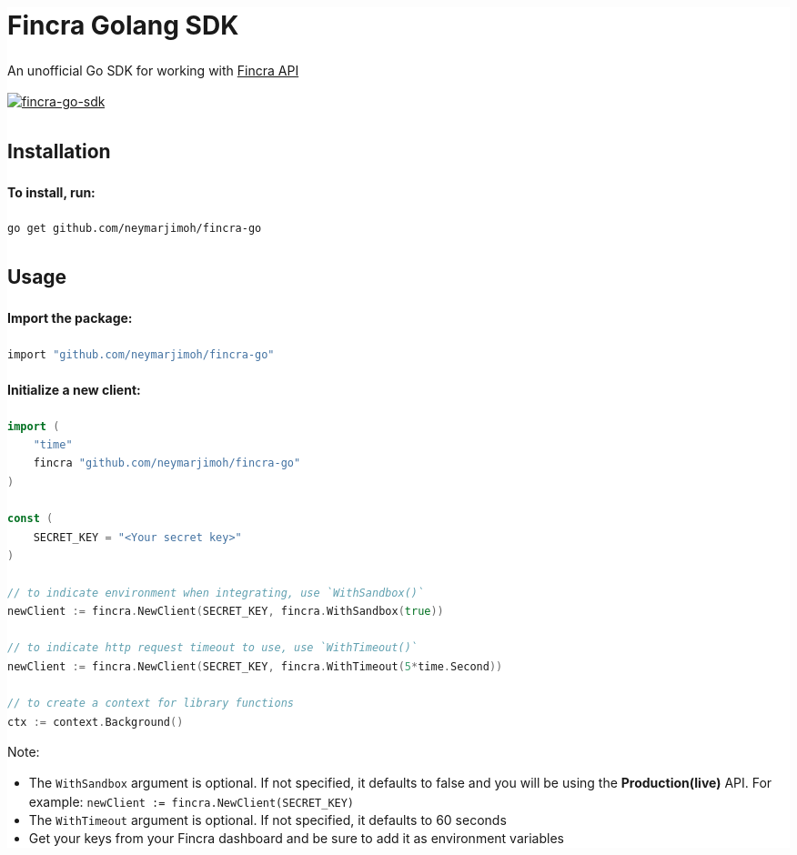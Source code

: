 # Fincra Golang SDK

An unofficial Go SDK for working with [Fincra API](https://fincra.com/)

[![fincra-go-sdk](https://github.com/neymarjimoh/fincra-go/actions/workflows/go.yml/badge.svg)](https://github.com/neymarjimoh/fincra-go/actions/workflows/go.yml)

## Installation

#### To install, run:

```sh
go get github.com/neymarjimoh/fincra-go
```

## Usage

#### Import the package:

```sh
import "github.com/neymarjimoh/fincra-go"
```

#### Initialize a new client:

```go
import (
    "time"
    fincra "github.com/neymarjimoh/fincra-go"
)

const (
    SECRET_KEY = "<Your secret key>"
)

// to indicate environment when integrating, use `WithSandbox()`
newClient := fincra.NewClient(SECRET_KEY, fincra.WithSandbox(true))

// to indicate http request timeout to use, use `WithTimeout()`
newClient := fincra.NewClient(SECRET_KEY, fincra.WithTimeout(5*time.Second))

// to create a context for library functions
ctx := context.Background()
```

Note:

- The `WithSandbox` argument is optional. If not specified, it defaults to false and you will be using the **Production(live)** API. For example:
  `newClient := fincra.NewClient(SECRET_KEY)`
- The `WithTimeout` argument is optional. If not specified, it defaults to 60 seconds
- Get your keys from your Fincra dashboard and be sure to add it as environment variables
